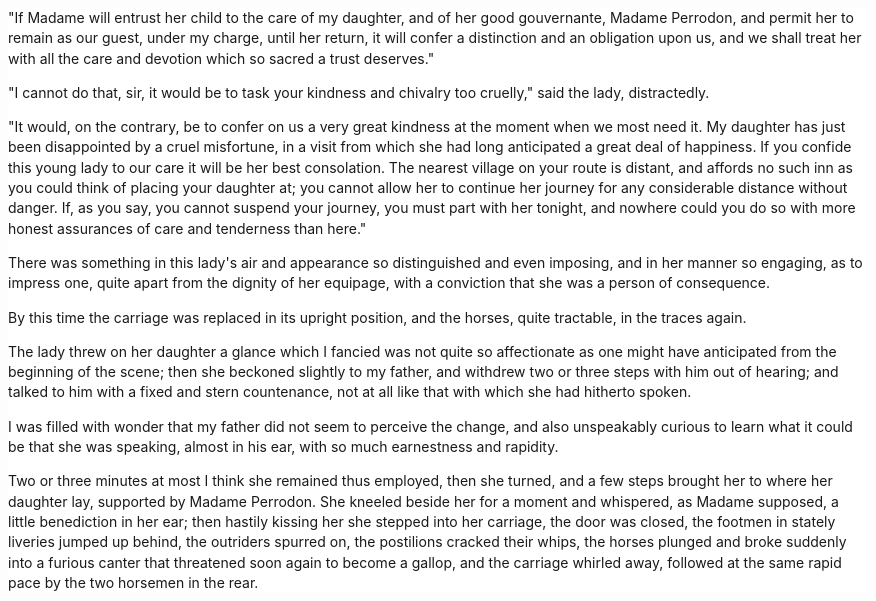 "If Madame will entrust her child to the care of my daughter, and of her
good gouvernante, Madame Perrodon, and permit her to remain as our
guest, under my charge, until her return, it will confer a distinction
and an obligation upon us, and we shall treat her with all the care and
devotion which so sacred a trust deserves."

"I cannot do that, sir, it would be to task your kindness and chivalry
too cruelly," said the lady, distractedly.

"It would, on the contrary, be to confer on us a very great kindness at
the moment when we most need it. My daughter has just been disappointed
by a cruel misfortune, in a visit from which she had long anticipated a
great deal of happiness. If you confide this young lady to our care it
will be her best consolation. The nearest village on your route is
distant, and affords no such inn as you could think of placing your
daughter at; you cannot allow her to continue her journey for any
considerable distance without danger. If, as you say, you cannot suspend
your journey, you must part with her tonight, and nowhere could you do
so with more honest assurances of care and tenderness than here."

There was something in this lady's air and appearance so distinguished
and even imposing, and in her manner so engaging, as to impress one,
quite apart from the dignity of her equipage, with a conviction that she
was a person of consequence.

By this time the carriage was replaced in its upright position, and the
horses, quite tractable, in the traces again.

The lady threw on her daughter a glance which I fancied was not quite so
affectionate as one might have anticipated from the beginning of the
scene; then she beckoned slightly to my father, and withdrew two or
three steps with him out of hearing; and talked to him with a fixed and
stern countenance, not at all like that with which she had
hitherto spoken.

I was filled with wonder that my father did not seem to perceive the
change, and also unspeakably curious to learn what it could be that she
was speaking, almost in his ear, with so much earnestness and rapidity.

Two or three minutes at most I think she remained thus employed, then
she turned, and a few steps brought her to where her daughter lay,
supported by Madame Perrodon. She kneeled beside her for a moment and
whispered, as Madame supposed, a little benediction in her ear; then
hastily kissing her she stepped into her carriage, the door was closed,
the footmen in stately liveries jumped up behind, the outriders spurred
on, the postilions cracked their whips, the horses plunged and broke
suddenly into a furious canter that threatened soon again to become a
gallop, and the carriage whirled away, followed at the same rapid pace
by the two horsemen in the rear.

